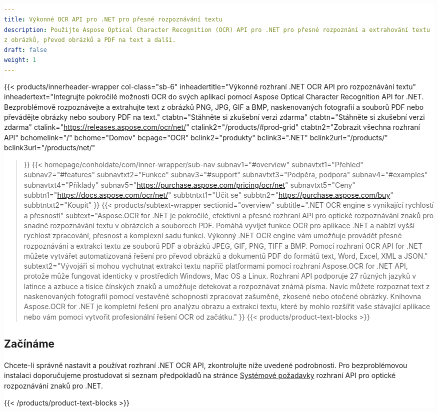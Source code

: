 ```yaml
---
title: Výkonné OCR API pro .NET pro přesné rozpoznávání textu
description: Použijte Aspose Optical Character Recognition (OCR) API pro .NET pro přesné rozpoznání a extrahování textu z obrázků, převod obrázků a PDF na text a další.
draft: false
weight: 1
---
```

{{< products/innerheader-wrapper col-class="sb-6"
  inheadertitle="Výkonné rozhraní .NET OCR API pro rozpoznávání textu"
  inheadertext="Integrujte pokročilé možnosti OCR do svých aplikací pomocí Aspose Optical Character Recognition API for .NET. Bezproblémově rozpoznávejte a extrahujte text z obrázků PNG, JPG, GIF a BMP, naskenovaných fotografií a souborů PDF nebo převádějte obrázky nebo soubory PDF na text."
  ctabtn="Stáhněte si zkušební verzi zdarma"
  ctabtn="Stáhněte si zkušební verzi zdarma"
  ctalink="https://releases.aspose.com/ocr/net/"
  ctalink2="/products/#prod-grid"
  ctabtn2="Zobrazit všechna rozhraní API"
  bchomelink="/"
  bchome="Domov"
  bcpage="OCR"
  bclink2="produkty"
  bclink3=".NET"
  bclink2url="/products/"
  bclink3url="/products/net/"
  >}}
{{< homepage/conholdate/com/inner-wrapper/sub-nav 
subnav1="#overview" subnavtxt1="Přehled" 
subnav2="#features" subnavtxt2="Funkce" 
subnav3="#support" subnavtxt3="Podpěra, podpora" 
subnav4="#examples" subnavtxt4="Příklady" 
subnav5="https://purchase.aspose.com/pricing/ocr/net"
subnavtxt5="Ceny" 
subbtn1="https://docs.aspose.com/ocr/net/"
subbtntxt1="Učit se"
subbtn2="https://purchase.aspose.com/buy"
subbtntxt2="Koupit"
>}}
   {{< products/subtext-wrapper
   sectionid="overview"
   subtitle=".NET OCR engine s vynikající rychlostí a přesností"
   subtext="Aspose.OCR for .NET je pokročilé, efektivní a přesné rozhraní API pro optické rozpoznávání znaků pro snadné rozpoznávání textu v obrázcích a souborech PDF. Pomáhá vyvíjet funkce OCR pro aplikace .NET a nabízí vyšší rychlost zpracování, přesnost a komplexní sadu funkcí. Výkonný .NET OCR engine vám umožňuje provádět přesné rozpoznávání a extrakci textu ze souborů PDF a obrázků JPEG, GIF, PNG, TIFF a BMP. Pomocí rozhraní OCR API for .NET můžete vytvářet automatizovaná řešení pro převod obrázků a dokumentů PDF do formátů text, Word, Excel, XML a JSON."
   subtext2="Vývojáři si mohou vychutnat extrakci textu napříč platformami pomocí rozhraní Aspose.OCR for .NET API, protože může fungovat identicky v prostředích Windows, Mac OS a Linux. Rozhraní API podporuje 27 různých jazyků v latince a azbuce a tisíce čínských znaků a umožňuje detekovat a rozpoznávat známá písma. Navíc můžete rozpoznat text z naskenovaných fotografií pomocí vestavěné schopnosti zpracovat zašuměné, zkosené nebo otočené obrázky. Knihovna Aspose.OCR for .NET je kompletní řešení pro analýzu obrazu a extrakci textu, které by mohlo rozšířit vaše stávající aplikace nebo vám pomoci vytvořit profesionální řešení OCR od začátku."
   >}} 
   {{< products/product-text-blocks >}}
   <h2>Začínáme</h2>
   <p>Chcete-li správně nastavit a používat rozhraní .NET OCR API, zkontrolujte níže uvedené podrobnosti. Pro bezproblémovou instalaci doporučujeme prostudovat si seznam předpokladů na stránce <a href="https://docs.aspose.com/ocr/net/system-requirements/">Systémové požadavky</a> rozhraní API pro optické rozpoznávání znaků pro .NET.</p>
   {{< /products/product-text-blocks >}}
